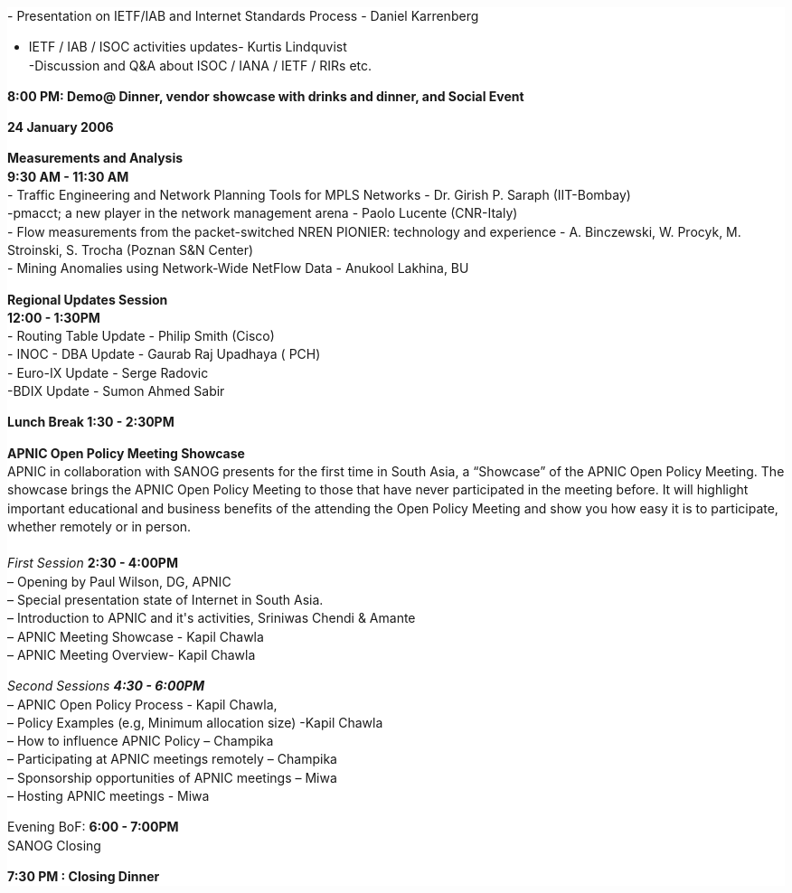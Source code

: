 </span></span>- Presentation on IETF/IAB and Internet Standards Process - Daniel Karrenberg<br />
- IETF / IAB / ISOC activities updates- Kurtis Lindquvist<br />
-Discussion and Q&amp;A about ISOC / IANA / IETF / RIRs etc.</p>
<p><strong>8:00 PM: Demo@ Dinner, vendor showcase with drinks and dinner, <span class="style9 style6"> <strong>and Social Event</strong> </span></strong></p>
<p><strong>24 January 2006</strong></p>
<p><strong>Measurements and Analysis<br />
<span class="style10">9:30 AM - 11:30 AM </span></strong><br />
- Traffic Engineering and Network Planning Tools for MPLS Networks - Dr. Girish P. Saraph (IIT-Bombay)<br />
-pmacct; a new player in the network management arena - Paolo Lucente (CNR-Italy)<br />
- Flow measurements from the packet-switched NREN PIONIER: technology and experience - A. Binczewski, W. Procyk, M. Stroinski, S. Trocha (Poznan S&amp;N Center)<br />
- Mining Anomalies using Network-Wide NetFlow Data - Anukool Lakhina, BU<br />
</p>
<p><strong>Regional Updates Session<br />
<span class="style10">12:00 - 1:30PM </span></strong><br />
- Routing Table Update - Philip Smith (Cisco)<br />
- INOC - DBA Update - Gaurab Raj Upadhaya ( PCH)<br />
- Euro-IX Update - Serge Radovic<br />
-BDIX Update - Sumon Ahmed Sabir<br />
</p>
<p><strong>Lunch Break <strong><span class="style10">1:30 - 2:30PM </span></strong></strong></p>
<p><strong>APNIC Open Policy Meeting Showcase</strong><br />
APNIC in collaboration with SANOG presents for the first time in South Asia, a “Showcase” of the APNIC Open Policy Meeting. The showcase brings the APNIC Open Policy Meeting to those that have never participated in the meeting before. It will highlight important educational and business benefits of the attending the Open Policy Meeting and show you how easy it is to participate, whether remotely or in person.<br />
<br />
<em>First Session</em> <strong><span class="style10">2:30 - 4:00PM </span></strong><br />
– Opening by Paul Wilson, DG, APNIC<br />
– Special presentation state of Internet in South Asia.<br />
– Introduction to APNIC and it's activities, Sriniwas Chendi &amp; Amante<br />
– APNIC Meeting Showcase - Kapil Chawla<br />
– APNIC Meeting Overview- Kapil Chawla</p>
<p><em>Second Sessions <strong><span class="style10">4:30 - 6:00PM </span></strong></em><br />
– APNIC Open Policy Process - Kapil Chawla,<br />
– Policy Examples (e.g, Minimum allocation size) -Kapil Chawla<br />
– How to influence APNIC Policy – Champika<br />
– Participating at APNIC meetings remotely – Champika<br />
– Sponsorship opportunities of APNIC meetings – Miwa<br />
– Hosting APNIC meetings - Miwa</p>
<p><span class="style2">Evening BoF: <strong><span class="style10">6:00 - 7:00PM </span></strong> </span><span class="style5"><br />
SANOG Closing </span></p>
<p><strong>7:30 PM : Closing Dinner</strong></p></td>
</tr>
</tbody>
</table>
